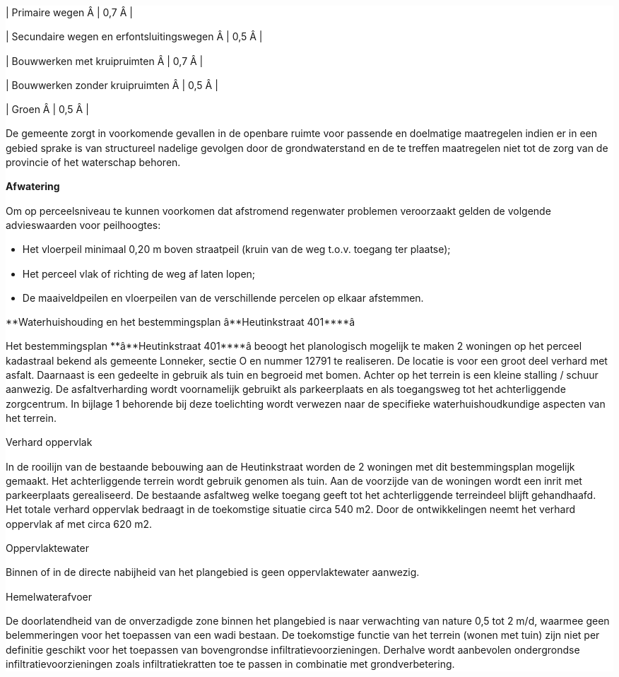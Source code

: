 | Primaire wegen   Â | 0,7   Â |

| Secundaire wegen en erfontsluitingswegen   Â | 0,5   Â |

| Bouwwerken met kruipruimten   Â | 0,7   Â |

| Bouwwerken zonder kruipruimten   Â | 0,5   Â |

| Groen    Â | 0,5   Â |

De gemeente zorgt in voorkomende gevallen in de openbare ruimte voor passende en doelmatige maatregelen indien er in een gebied sprake is van structureel nadelige gevolgen door de grondwaterstand en de te treffen maatregelen niet tot de zorg van de provincie of het waterschap behoren.

**Afwatering**

Om op perceelsniveau te kunnen voorkomen dat afstromend regenwater problemen veroorzaakt gelden de volgende advieswaarden voor peilhoogtes:

* Het vloerpeil minimaal 0,20 m boven straatpeil (kruin van de weg t.o.v. toegang ter plaatse);

* Het perceel vlak of richting de weg af laten lopen;

* De maaiveldpeilen en vloerpeilen van de verschillende percelen op elkaar afstemmen.

**Waterhuishouding en het bestemmingsplan â**Heutinkstraat 401****â

Het bestemmingsplan **â**Heutinkstraat 401****â beoogt het planologisch mogelijk te maken 2 woningen op het perceel kadastraal bekend als gemeente Lonneker, sectie O en nummer 12791 te realiseren. De locatie is voor een groot deel verhard met asfalt. Daarnaast is een gedeelte in gebruik als tuin en begroeid met bomen. Achter op het terrein is een kleine stalling / schuur aanwezig. De asfaltverharding wordt voornamelijk gebruikt als parkeerplaats en als toegangsweg tot het achterliggende zorgcentrum. In bijlage 1 behorende bij deze toelichting wordt verwezen naar de specifieke waterhuishoudkundige aspecten van het terrein.

Verhard oppervlak

In de rooilijn van de bestaande bebouwing aan de Heutinkstraat worden de 2 woningen met dit bestemmingsplan mogelijk gemaakt. Het achterliggende terrein wordt gebruik genomen als tuin. Aan de voorzijde van de woningen wordt een inrit met parkeerplaats gerealiseerd. De bestaande asfaltweg welke toegang geeft tot het achterliggende terreindeel blijft gehandhaafd. Het totale verhard oppervlak bedraagt in de toekomstige situatie circa 540 m2\. Door de ontwikkelingen neemt het verhard oppervlak af met circa 620 m2\.

Oppervlaktewater

Binnen of in de directe nabijheid van het plangebied is geen oppervlaktewater aanwezig.

Hemelwaterafvoer

De doorlatendheid van de onverzadigde zone binnen het plangebied is naar verwachting van nature 0,5 tot 2 m/d, waarmee geen belemmeringen voor het toepassen van een wadi bestaan. De toekomstige functie van het terrein (wonen met tuin) zijn niet per definitie geschikt voor het toepassen van bovengrondse infiltratievoorzieningen. Derhalve wordt aanbevolen ondergrondse infiltratievoorzieningen zoals infiltratiekratten toe te passen in combinatie met grondverbetering.
